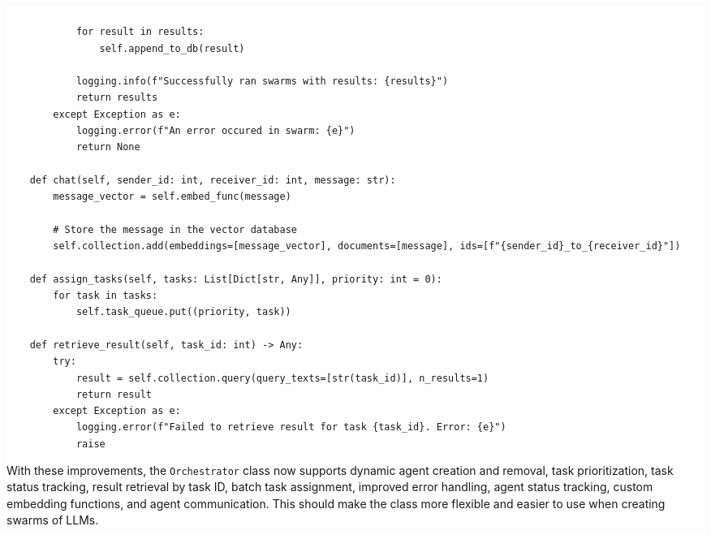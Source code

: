 ```

            for result in results:
                self.append_to_db(result)

            logging.info(f"Successfully ran swarms with results: {results}")
            return results
        except Exception as e:
            logging.error(f"An error occured in swarm: {e}")
            return None

    def chat(self, sender_id: int, receiver_id: int, message: str):
        message_vector = self.embed_func(message)

        # Store the message in the vector database
        self.collection.add(embeddings=[message_vector], documents=[message], ids=[f"{sender_id}_to_{receiver_id}"])

    def assign_tasks(self, tasks: List[Dict[str, Any]], priority: int = 0):
        for task in tasks:
            self.task_queue.put((priority, task))

    def retrieve_result(self, task_id: int) -> Any:
        try:
            result = self.collection.query(query_texts=[str(task_id)], n_results=1)
            return result
        except Exception as e:
            logging.error(f"Failed to retrieve result for task {task_id}. Error: {e}")
            raise
```

With these improvements, the `Orchestrator` class now supports dynamic agent creation and removal, task prioritization, task status tracking, result retrieval by task ID, batch task assignment, improved error handling, agent status tracking, custom embedding functions, and agent communication. This should make the class more flexible and easier to use when creating swarms of LLMs.